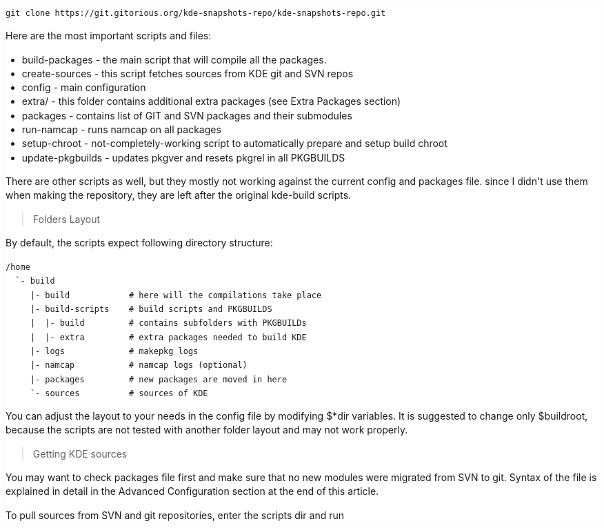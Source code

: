     git clone https://git.gitorious.org/kde-snapshots-repo/kde-snapshots-repo.git

Here are the most important scripts and files:

-   build-packages - the main script that will compile all the packages.
-   create-sources - this script fetches sources from KDE git and SVN
    repos
-   config - main configuration
-   extra/ - this folder contains additional extra packages (see Extra
    Packages section)
-   packages - contains list of GIT and SVN packages and their
    submodules
-   run-namcap - runs namcap on all packages
-   setup-chroot - not-completely-working script to automatically
    prepare and setup build chroot
-   update-pkgbuilds - updates pkgver and resets pkgrel in all PKGBUILDS

There are other scripts as well, but they mostly not working against the
current config and packages file. since I didn't use them when making
the repository, they are left after the original kde-build scripts.

> Folders Layout

By default, the scripts expect following directory structure:

    /home
      `- build
         |- build            # here will the compilations take place
         |- build-scripts    # build scripts and PKGBUILDS
         |  |- build         # contains subfolders with PKGBUILDs
         |  |- extra         # extra packages needed to build KDE
         |- logs             # makepkg logs
         |- namcap           # namcap logs (optional)
         |- packages         # new packages are moved in here
         `- sources          # sources of KDE

You can adjust the layout to your needs in the config file by modifying
$*dir variables. It is suggested to change only $buildroot, because the
scripts are not tested with another folder layout and may not work
properly.

> Getting KDE sources

You may want to check packages file first and make sure that no new
modules were migrated from SVN to git. Syntax of the file is explained
in detail in the Advanced Configuration section at the end of this
article.

To pull sources from SVN and git repositories, enter the scripts dir and
run
